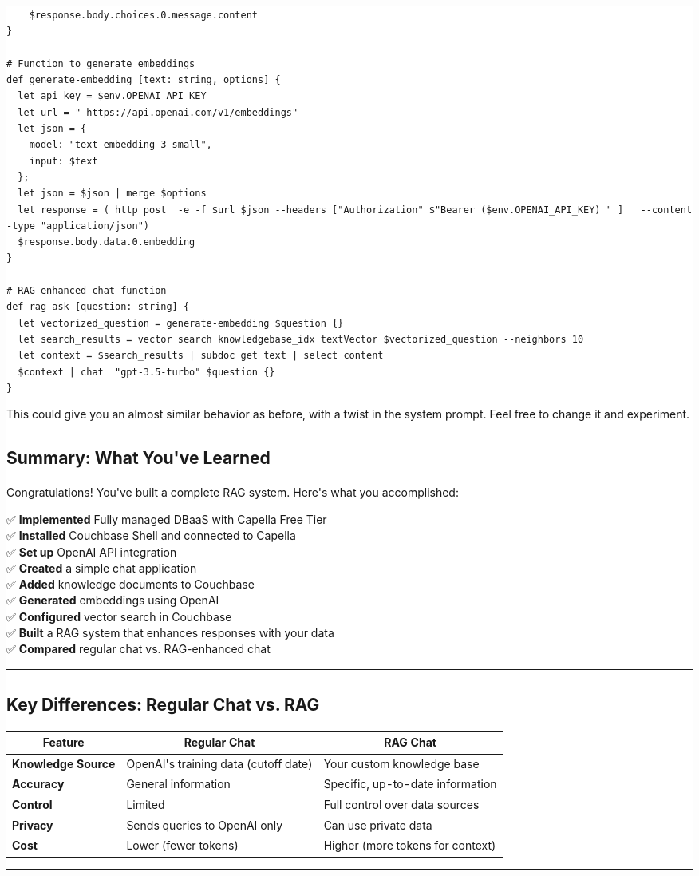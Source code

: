 ```nushell
    $response.body.choices.0.message.content
}

# Function to generate embeddings
def generate-embedding [text: string, options] {
  let api_key = $env.OPENAI_API_KEY
  let url = " https://api.openai.com/v1/embeddings" 
  let json = {
    model: "text-embedding-3-small",
    input: $text
  };
  let json = $json | merge $options
  let response = ( http post  -e -f $url $json --headers ["Authorization" $"Bearer ($env.OPENAI_API_KEY) " ]   --content-type "application/json")
  $response.body.data.0.embedding
}

# RAG-enhanced chat function
def rag-ask [question: string] {
  let vectorized_question = generate-embedding $question {}
  let search_results = vector search knowledgebase_idx textVector $vectorized_question --neighbors 10
  let context = $search_results | subdoc get text | select content
  $context | chat  "gpt-3.5-turbo" $question {}
}

```

This could give you an almost similar behavior as before, with a twist in the system prompt. Feel free to change it and experiment.

## Summary: What You've Learned

Congratulations! You've built a complete RAG system. Here's what you accomplished:

✅ **Implemented** Fully managed DBaaS with Capella Free Tier  
✅ **Installed** Couchbase Shell and connected to Capella  
✅ **Set up** OpenAI API integration  
✅ **Created** a simple chat application  
✅ **Added** knowledge documents to Couchbase  
✅ **Generated** embeddings using OpenAI  
✅ **Configured** vector search in Couchbase  
✅ **Built** a RAG system that enhances responses with your data  
✅ **Compared** regular chat vs. RAG-enhanced chat  

---

## Key Differences: Regular Chat vs. RAG

| Feature | Regular Chat | RAG Chat |
|---------|-------------|----------|
| **Knowledge Source** | OpenAI's training data (cutoff date) | Your custom knowledge base |
| **Accuracy** | General information | Specific, up-to-date information |
| **Control** | Limited | Full control over data sources |
| **Privacy** | Sends queries to OpenAI only | Can use private data |
| **Cost** | Lower (fewer tokens) | Higher (more tokens for context) |

---